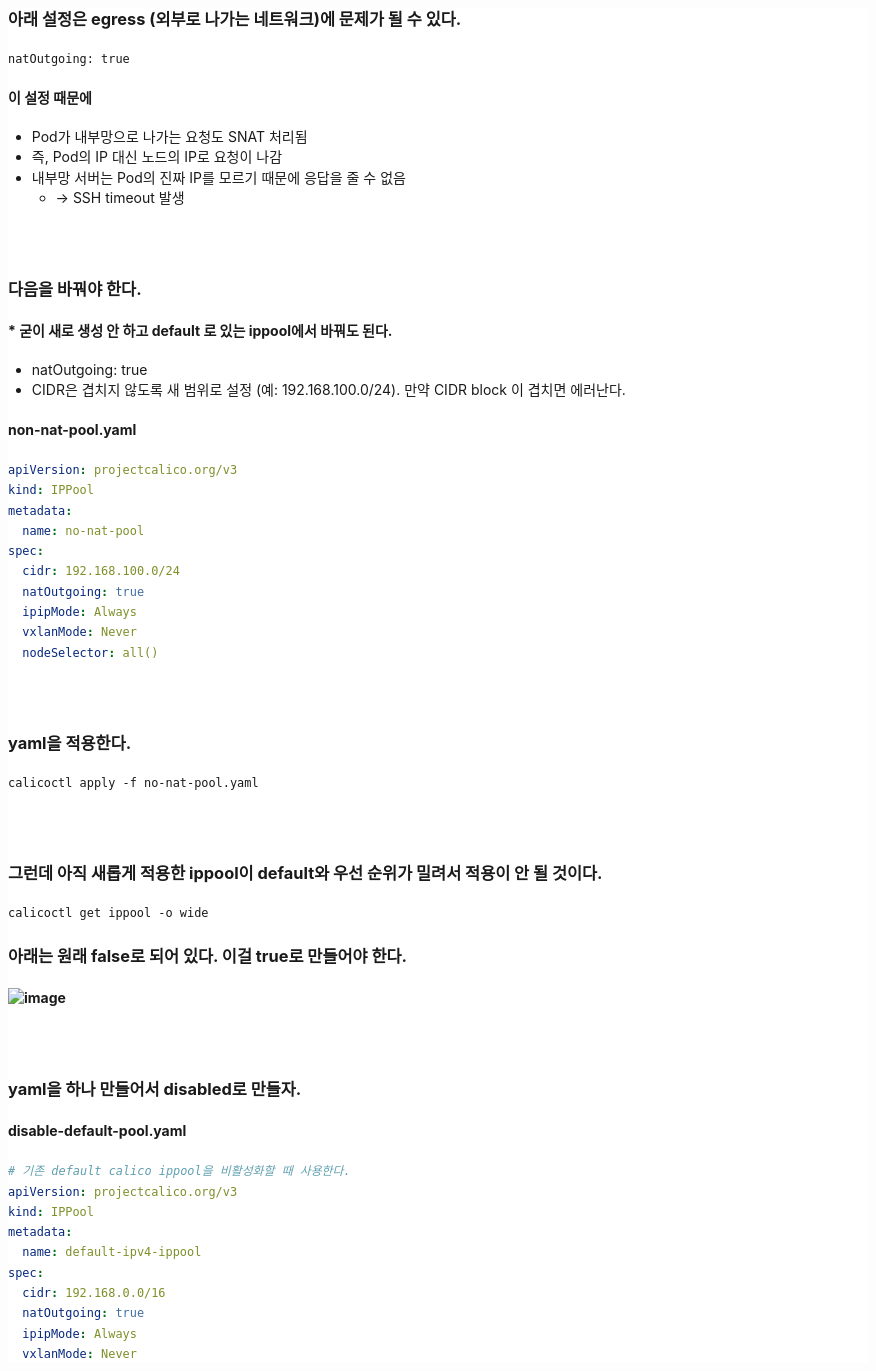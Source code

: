 ### 아래 설정은 egress (외부로 나가는 네트워크)에 문제가 될 수 있다.
```
natOutgoing: true
```
#### 이 설정 때문에
- Pod가 내부망으로 나가는 요청도 SNAT 처리됨
- 즉, Pod의 IP 대신 노드의 IP로 요청이 나감
- 내부망 서버는 Pod의 진짜 IP를 모르기 때문에 응답을 줄 수 없음
  - → SSH timeout 발생
### <br/>

### 다음을 바꿔야 한다.
#### * 굳이 새로 생성 안 하고 default 로 있는 ippool에서 바꿔도 된다.
- natOutgoing: true
- CIDR은 겹치지 않도록 새 범위로 설정 (예: 192.168.100.0/24). 만약 CIDR block 이 겹치면 에러난다.
#### non-nat-pool.yaml
```yaml
apiVersion: projectcalico.org/v3
kind: IPPool
metadata:
  name: no-nat-pool
spec:
  cidr: 192.168.100.0/24
  natOutgoing: true
  ipipMode: Always
  vxlanMode: Never
  nodeSelector: all()
```
### <br/>

### yaml을 적용한다.
```
calicoctl apply -f no-nat-pool.yaml
```
### <br/>

### 그런데 아직 새롭게 적용한 ippool이 default와 우선 순위가 밀려서 적용이 안 될 것이다.
```
calicoctl get ippool -o wide
```
### 아래는 원래 false로 되어 있다. 이걸 true로 만들어야 한다.
#### ![image](https://github.com/user-attachments/assets/5371777a-5b31-424b-95a0-83c75debdaee)
### <br/>

### yaml을 하나 만들어서 disabled로 만들자.
#### disable-default-pool.yaml
```yaml
# 기존 default calico ippool을 비활성화할 때 사용한다.
apiVersion: projectcalico.org/v3
kind: IPPool
metadata:
  name: default-ipv4-ippool
spec:
  cidr: 192.168.0.0/16
  natOutgoing: true
  ipipMode: Always
  vxlanMode: Never
```